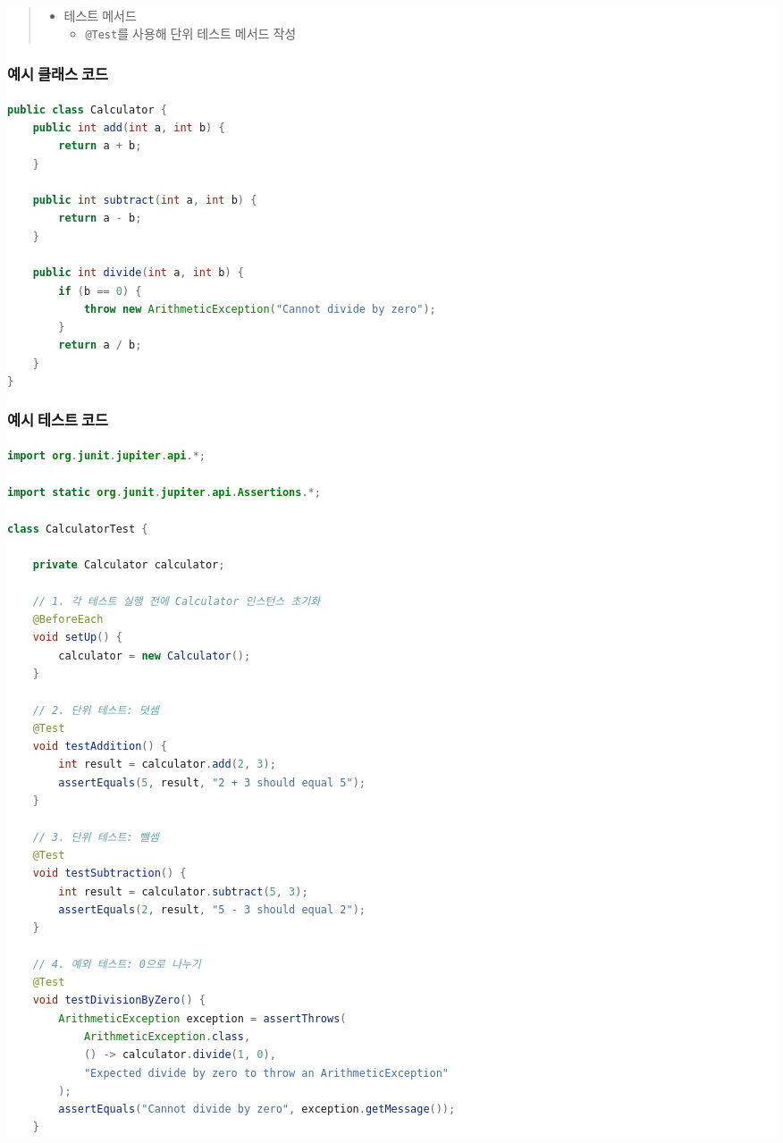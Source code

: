 > - 테스트 메서드
>   - `@Test`를 사용해 단위 테스트 메서드 작성

### 예시 클래스 코드
```java
public class Calculator {
    public int add(int a, int b) {
        return a + b;
    }

    public int subtract(int a, int b) {
        return a - b;
    }

    public int divide(int a, int b) {
        if (b == 0) {
            throw new ArithmeticException("Cannot divide by zero");
        }
        return a / b;
    }
}
```

### 예시 테스트 코드
```java
import org.junit.jupiter.api.*;

import static org.junit.jupiter.api.Assertions.*;

class CalculatorTest {

    private Calculator calculator;

    // 1. 각 테스트 실행 전에 Calculator 인스턴스 초기화
    @BeforeEach
    void setUp() {
        calculator = new Calculator();
    }

    // 2. 단위 테스트: 덧셈
    @Test
    void testAddition() {
        int result = calculator.add(2, 3);
        assertEquals(5, result, "2 + 3 should equal 5");
    }

    // 3. 단위 테스트: 뺄셈
    @Test
    void testSubtraction() {
        int result = calculator.subtract(5, 3);
        assertEquals(2, result, "5 - 3 should equal 2");
    }

    // 4. 예외 테스트: 0으로 나누기
    @Test
    void testDivisionByZero() {
        ArithmeticException exception = assertThrows(
            ArithmeticException.class,
            () -> calculator.divide(1, 0),
            "Expected divide by zero to throw an ArithmeticException"
        );
        assertEquals("Cannot divide by zero", exception.getMessage());
    }

```